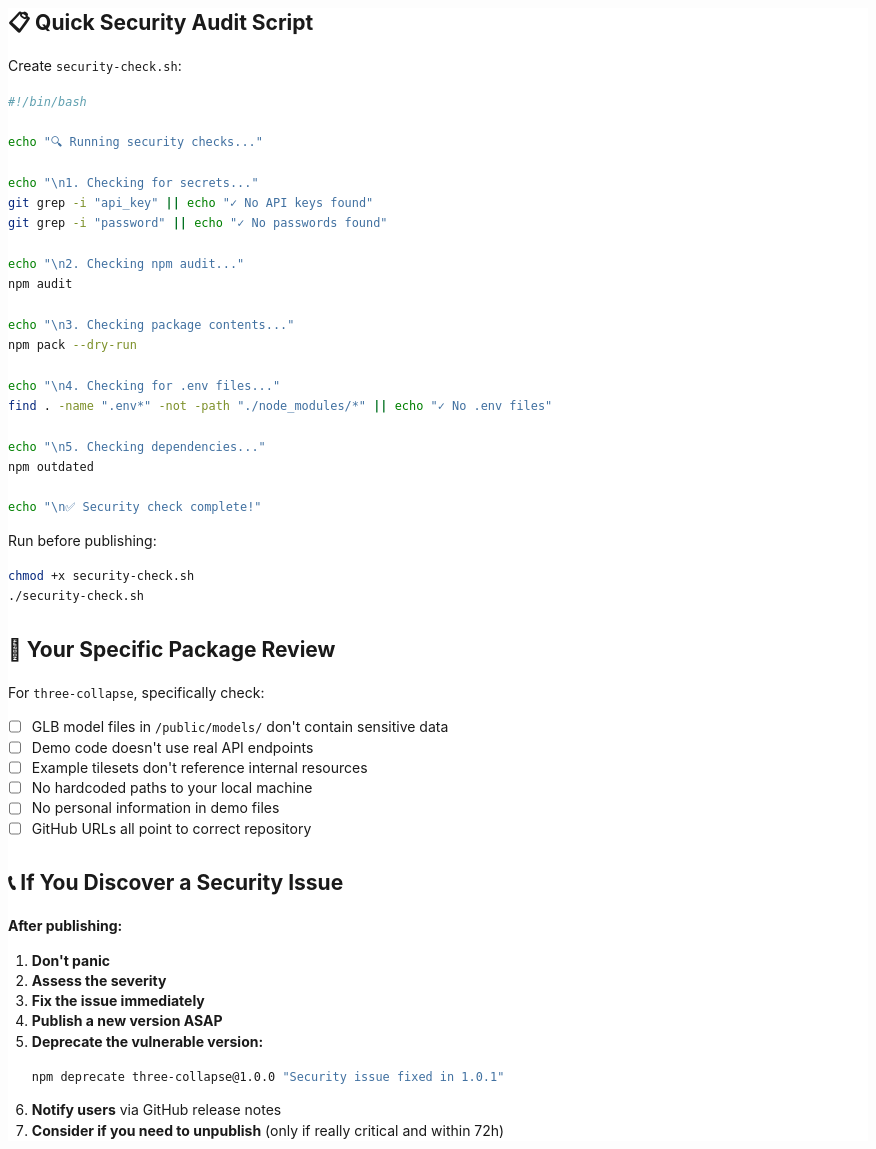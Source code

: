 ## 📋 Quick Security Audit Script

Create `security-check.sh`:

```bash
#!/bin/bash

echo "🔍 Running security checks..."

echo "\n1. Checking for secrets..."
git grep -i "api_key" || echo "✓ No API keys found"
git grep -i "password" || echo "✓ No passwords found"

echo "\n2. Checking npm audit..."
npm audit

echo "\n3. Checking package contents..."
npm pack --dry-run

echo "\n4. Checking for .env files..."
find . -name ".env*" -not -path "./node_modules/*" || echo "✓ No .env files"

echo "\n5. Checking dependencies..."
npm outdated

echo "\n✅ Security check complete!"
```

Run before publishing:

```bash
chmod +x security-check.sh
./security-check.sh
```

## 🎯 Your Specific Package Review

For `three-collapse`, specifically check:

- [ ] GLB model files in `/public/models/` don't contain sensitive data
- [ ] Demo code doesn't use real API endpoints
- [ ] Example tilesets don't reference internal resources
- [ ] No hardcoded paths to your local machine
- [ ] No personal information in demo files
- [ ] GitHub URLs all point to correct repository

## 📞 If You Discover a Security Issue

**After publishing:**

1. **Don't panic**
2. **Assess the severity**
3. **Fix the issue immediately**
4. **Publish a new version ASAP**
5. **Deprecate the vulnerable version:**
   ```bash
   npm deprecate three-collapse@1.0.0 "Security issue fixed in 1.0.1"
   ```
6. **Notify users** via GitHub release notes
7. **Consider if you need to unpublish** (only if really critical and within 72h)
